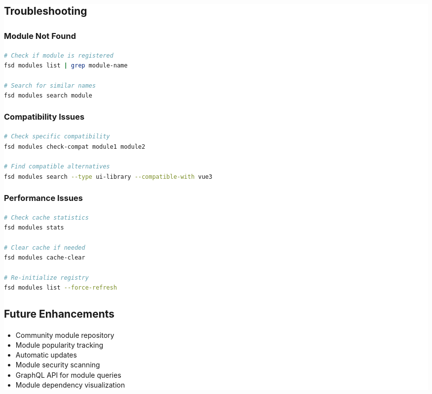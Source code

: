 ## Troubleshooting

### Module Not Found

```bash
# Check if module is registered
fsd modules list | grep module-name

# Search for similar names
fsd modules search module
```

### Compatibility Issues

```bash
# Check specific compatibility
fsd modules check-compat module1 module2

# Find compatible alternatives
fsd modules search --type ui-library --compatible-with vue3
```

### Performance Issues

```bash
# Check cache statistics
fsd modules stats

# Clear cache if needed
fsd modules cache-clear

# Re-initialize registry
fsd modules list --force-refresh
```

## Future Enhancements

- Community module repository
- Module popularity tracking
- Automatic updates
- Module security scanning
- GraphQL API for module queries
- Module dependency visualization